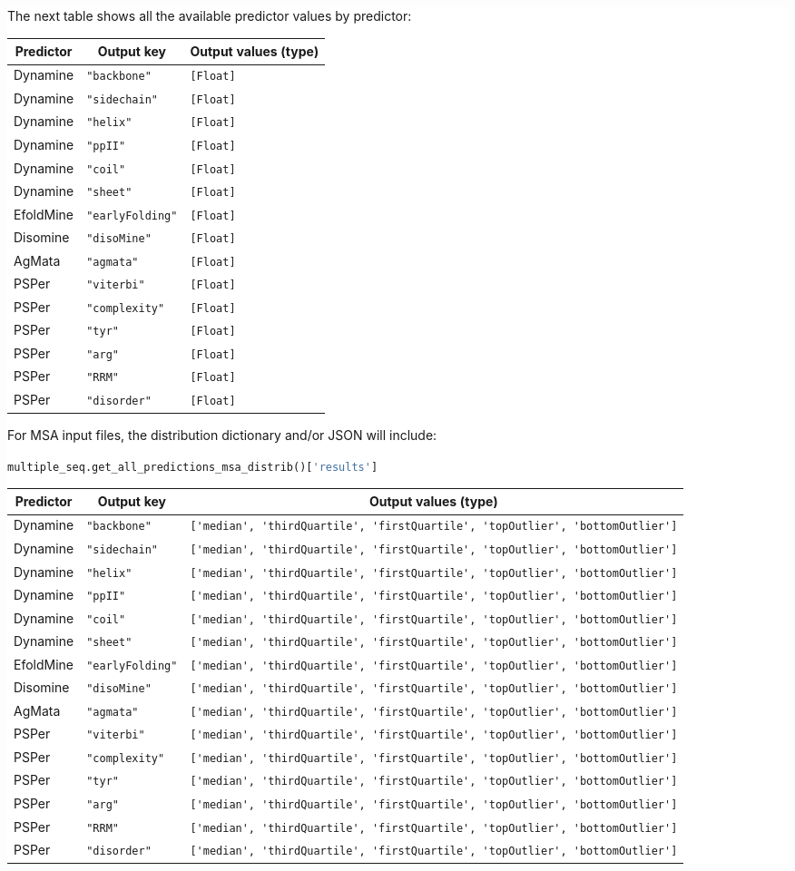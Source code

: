 The next table shows all the available predictor values by predictor:

| Predictor | Output key       | Output values (type) |
| --------- | ---------------- | -------------------- |
| Dynamine  | `"backbone"`     | `[Float]`            |
| Dynamine  | `"sidechain"`    | `[Float]`            |
| Dynamine  | `"helix"`        | `[Float]`            |
| Dynamine  | `"ppII"`         | `[Float]`            |
| Dynamine  | `"coil"`         | `[Float]`            |
| Dynamine  | `"sheet"`        | `[Float]`            |
| EfoldMine | `"earlyFolding"` | `[Float]`            |
| Disomine  | `"disoMine"`     | `[Float]`            |
| AgMata    | `"agmata"`       | `[Float]`            |
| PSPer     | `"viterbi"`      | `[Float]`            |
| PSPer     | `"complexity"`   | `[Float]`            |
| PSPer     | `"tyr"`          | `[Float]`            |
| PSPer     | `"arg"`          | `[Float]`            |
| PSPer     | `"RRM"`          | `[Float]`            |
| PSPer     | `"disorder"`     | `[Float]`            |

For MSA input files, the distribution dictionary and/or JSON will include:

```python
multiple_seq.get_all_predictions_msa_distrib()['results']
```

| Predictor | Output key       | Output values (type) |
| --------- | ---------------- | -------------------- |
| Dynamine  | `"backbone"`     | `['median', 'thirdQuartile', 'firstQuartile', 'topOutlier', 'bottomOutlier']`            |
| Dynamine  | `"sidechain"`    | `['median', 'thirdQuartile', 'firstQuartile', 'topOutlier', 'bottomOutlier']`            |
| Dynamine  | `"helix"`        | `['median', 'thirdQuartile', 'firstQuartile', 'topOutlier', 'bottomOutlier']`            |
| Dynamine  | `"ppII"`         | `['median', 'thirdQuartile', 'firstQuartile', 'topOutlier', 'bottomOutlier']`            |
| Dynamine  | `"coil"`         | `['median', 'thirdQuartile', 'firstQuartile', 'topOutlier', 'bottomOutlier']`            |
| Dynamine  | `"sheet"`        | `['median', 'thirdQuartile', 'firstQuartile', 'topOutlier', 'bottomOutlier']`            |
| EfoldMine | `"earlyFolding"` | `['median', 'thirdQuartile', 'firstQuartile', 'topOutlier', 'bottomOutlier']`            |
| Disomine  | `"disoMine"`     | `['median', 'thirdQuartile', 'firstQuartile', 'topOutlier', 'bottomOutlier']`            |
| AgMata    | `"agmata"`       | `['median', 'thirdQuartile', 'firstQuartile', 'topOutlier', 'bottomOutlier']`            |
| PSPer     | `"viterbi"`      | `['median', 'thirdQuartile', 'firstQuartile', 'topOutlier', 'bottomOutlier']`            |
| PSPer     | `"complexity"`   | `['median', 'thirdQuartile', 'firstQuartile', 'topOutlier', 'bottomOutlier']`            |
| PSPer     | `"tyr"`          | `['median', 'thirdQuartile', 'firstQuartile', 'topOutlier', 'bottomOutlier']`            |
| PSPer     | `"arg"`          | `['median', 'thirdQuartile', 'firstQuartile', 'topOutlier', 'bottomOutlier']`            |
| PSPer     | `"RRM"`          | `['median', 'thirdQuartile', 'firstQuartile', 'topOutlier', 'bottomOutlier']`            |
| PSPer     | `"disorder"`     | `['median', 'thirdQuartile', 'firstQuartile', 'topOutlier', 'bottomOutlier']`            |
